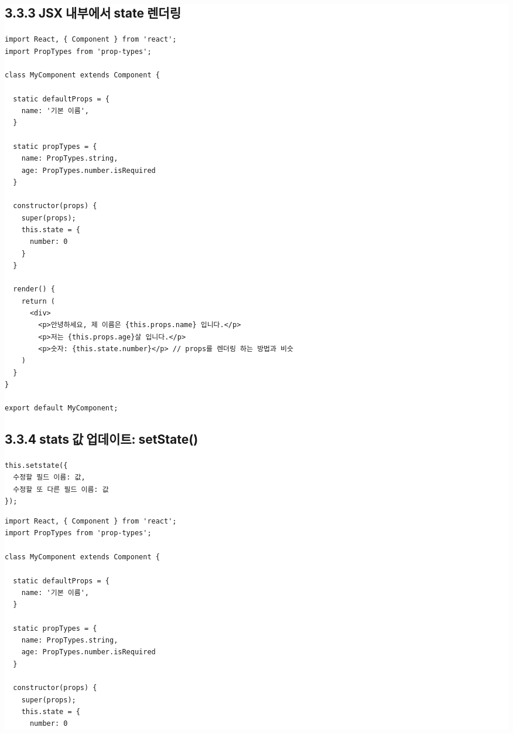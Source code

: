 3.3.3 JSX 내부에서 state 렌더링
-----------------------------
```
import React, { Component } from 'react';
import PropTypes from 'prop-types';

class MyComponent extends Component {

  static defaultProps = {
    name: '기본 이름',
  }

  static propTypes = {
    name: PropTypes.string, 
    age: PropTypes.number.isRequired 
  }

  constructor(props) {
    super(props);
    this.state = {
      number: 0
    }
  }

  render() {
    return (
      <div>
        <p>안녕하세요, 제 이름은 {this.props.name} 입니다.</p>
        <p>저는 {this.props.age}살 입니다.</p>
        <p>숫자: {this.state.number}</p> // props를 렌더링 하는 방법과 비슷
    )
  }
}

export default MyComponent;
```


3.3.4 stats 값 업데이트: setState()
----------------------------------------
```
this.setstate({
  수정할 필드 이름: 값,
  수정할 또 다른 필드 이름: 값
});
```
```
import React, { Component } from 'react';
import PropTypes from 'prop-types';

class MyComponent extends Component {

  static defaultProps = {
    name: '기본 이름',
  }

  static propTypes = {
    name: PropTypes.string,
    age: PropTypes.number.isRequired 
  }

  constructor(props) {
    super(props);
    this.state = {
      number: 0 
```